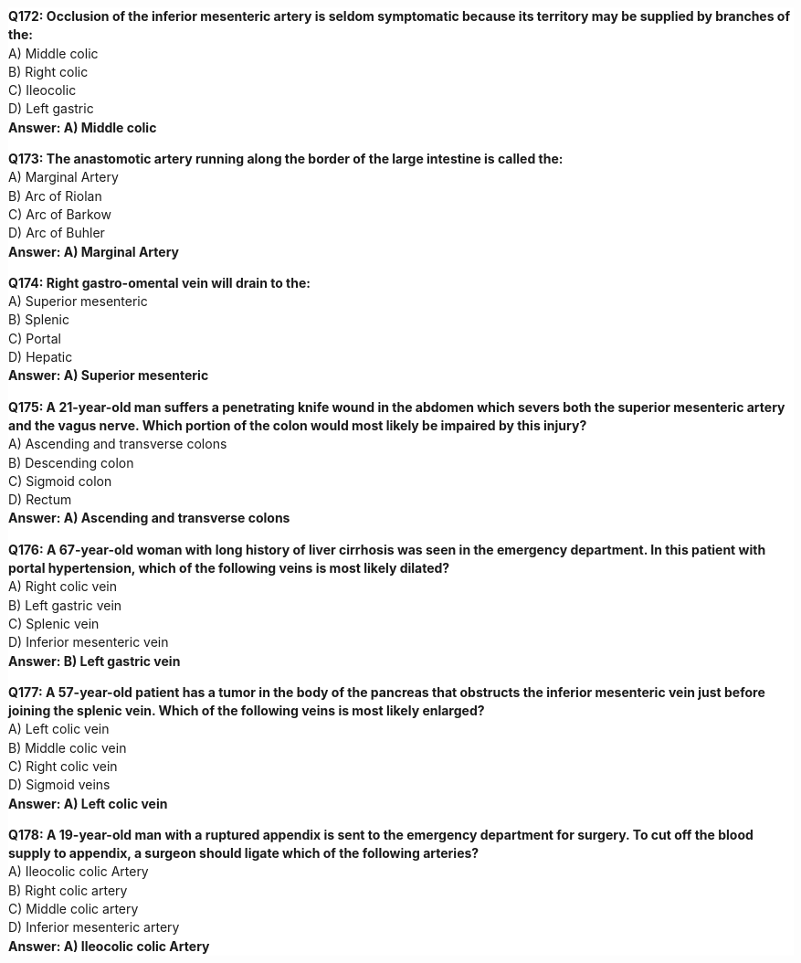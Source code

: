 **Q172: Occlusion of the inferior mesenteric artery is seldom symptomatic because its territory may be supplied by branches of the:**  
A) Middle colic  
B) Right colic  
C) Ileocolic  
D) Left gastric  
**Answer: A) Middle colic**  

**Q173: The anastomotic artery running along the border of the large intestine is called the:**  
A) Marginal Artery  
B) Arc of Riolan  
C) Arc of Barkow  
D) Arc of Buhler  
**Answer: A) Marginal Artery**  

**Q174: Right gastro-omental vein will drain to the:**  
A) Superior mesenteric  
B) Splenic  
C) Portal  
D) Hepatic  
**Answer: A) Superior mesenteric**  

**Q175: A 21-year-old man suffers a penetrating knife wound in the abdomen which severs both the superior mesenteric artery and the vagus nerve. Which portion of the colon would most likely be impaired by this injury?**  
A) Ascending and transverse colons  
B) Descending colon  
C) Sigmoid colon  
D) Rectum  
**Answer: A) Ascending and transverse colons**  

**Q176: A 67-year-old woman with long history of liver cirrhosis was seen in the emergency department. In this patient with portal hypertension, which of the following veins is most likely dilated?**  
A) Right colic vein  
B) Left gastric vein  
C) Splenic vein  
D) Inferior mesenteric vein  
**Answer: B) Left gastric vein**  

**Q177: A 57-year-old patient has a tumor in the body of the pancreas that obstructs the inferior mesenteric vein just before joining the splenic vein. Which of the following veins is most likely enlarged?**  
A) Left colic vein  
B) Middle colic vein  
C) Right colic vein  
D) Sigmoid veins  
**Answer: A) Left colic vein**  

**Q178: A 19-year-old man with a ruptured appendix is sent to the emergency department for surgery. To cut off the blood supply to appendix, a surgeon should ligate which of the following arteries?**  
A) Ileocolic colic Artery  
B) Right colic artery  
C) Middle colic artery  
D) Inferior mesenteric artery  
**Answer: A) Ileocolic colic Artery**  

